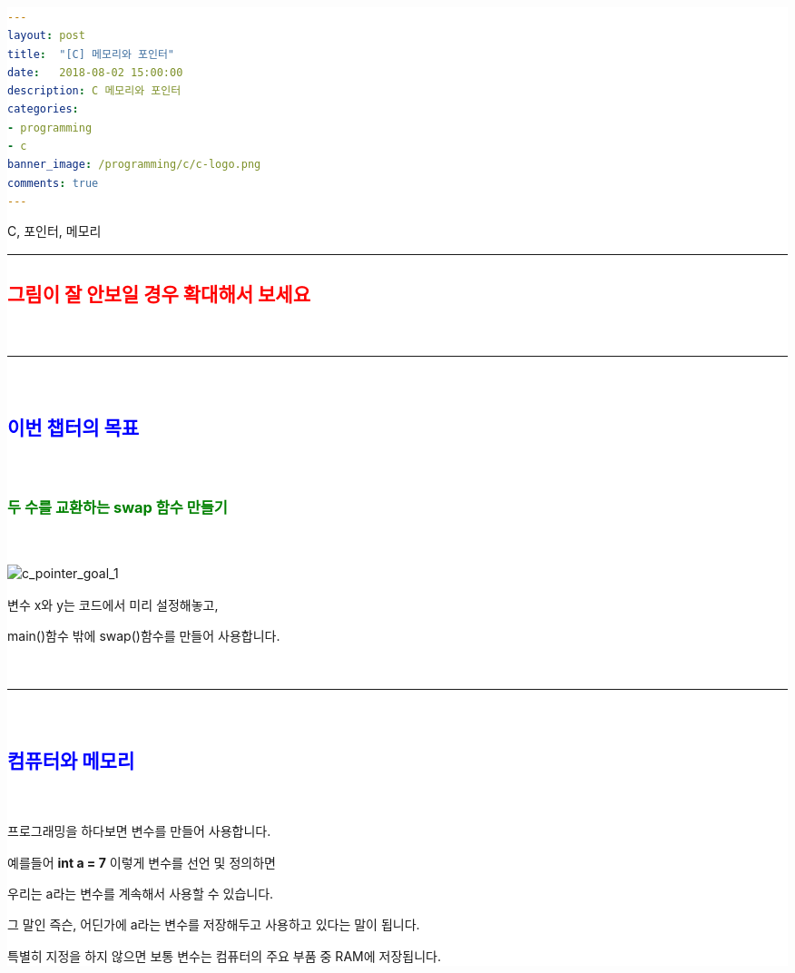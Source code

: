 ```yaml
---
layout: post
title:  "[C] 메모리와 포인터"
date:   2018-08-02 15:00:00
description: C 메모리와 포인터
categories:
- programming
- c
banner_image: /programming/c/c-logo.png
comments: true
---
```


C, 포인터, 메모리

---

## <span style="color: red">그림이 잘 안보일 경우 확대해서 보세요</span>

<br>
<hr>
<br>

## <span style="color: blue">이번 챕터의 목표</span>

<br>

### <span style="color: green">두 수를 교환하는 swap 함수 만들기</span>

<br>

![c_pointer_goal_1](https://lh3.googleusercontent.com/LFXeqh8PRekA0s95GcNtZihVd0nM7lJYdzdOnSZbNcWfcfJTJN5AD-OY6RBv20cyl-i_us-vKrRRKAhwxUlUVXpPZHd_nXQVMUiMv35PK4CPjyyBtnY6P4eloTOBPz-_LVb-ih2IBgNVMlJOu123XBxhXIccaoI4jTZvaWHvodttL73Z1aPg_HCYRHx2ti3tujKzm2lPtMN6zbl8rIo-uQN4M3622iN0Tmy4lZw2pwqHZ3R1z4mPfxLSdVTIlNysx937zKM-_GemwdJhilcSeNRGG6RjDKMvzAz9A-xdQ0V-SqM6OMROKJXCKXBVuMeJDLs1MQzQWlrkLW88neQ1j1KeTzYWp2PRvwV-vnqXPG4BNPo1LHPZusX27hWE1TpprrCoRepj08eyYD_-Vqni3uOXmZ2uwi6o8kTqW1vdkqfEO6YFvDz2KQgFKCVR_0DQCev1FpBvEuaeOmwEBaayIlhvqaCiwSxNqszm0ueXN6VQTHytfyP7pZP9-mLVwk6-o_Xs9zQ_jIQm2dz0J9HdAXFNMtsh64nHacY7j6Qd1HH3E04kXo_ab__dn4ps66a4l-eLB3fcOq24m3CGm4azqbpMEJEqeEn95UZqHiE=w504-h256-no)

변수 x와 y는 코드에서 미리 설정해놓고,

main()함수 밖에 swap()함수를 만들어 사용합니다.

<br>
<hr>
<br>

## <span style="color: blue">컴퓨터와 메모리</span>

<br>

프로그래밍을 하다보면 변수를 만들어 사용합니다.

예를들어 **int a = 7** 이렇게 변수를 선언 및 정의하면

우리는 a라는 변수를 계속해서 사용할 수 있습니다.

그 말인 즉슨, 어딘가에 a라는 변수를 저장해두고 사용하고 있다는 말이 됩니다.

특별히 지정을 하지 않으면 보통 변수는 컴퓨터의 주요 부품 중 RAM에 저장됩니다.

